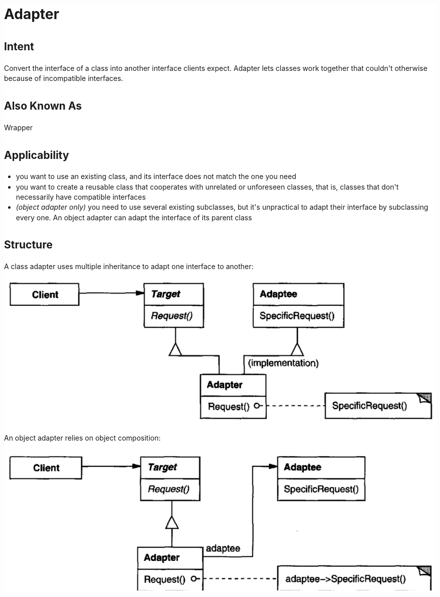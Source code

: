 # Adapter

## Intent

Convert the interface of a class into another interface clients expect. Adapter lets classes work together that couldn't otherwise because of incompatible interfaces.

## Also Known As

Wrapper

## Applicability

* you want to use an existing class, and its interface does not match the one you need
* you want to create a reusable class that cooperates with unrelated or unforeseen classes, that is, classes that don't necessarily have compatible interfaces
* *(object adapter only)* you need to use several existing subclasses, but it's unpractical to adapt their interface by subclassing every one. An object adapter can adapt the interface of its parent class

## Structure

A class adapter uses multiple inheritance to adapt one interface to another:

![Image of the structure for the class Adapter Pattern](./image/class_adapter.png "Structure for the class Adapter Pattern")

An object adapter relies on object composition:

![Image of the structure for the object Adapter Pattern](./image/object_adapter.png "Structure for the object Adapter Pattern")
